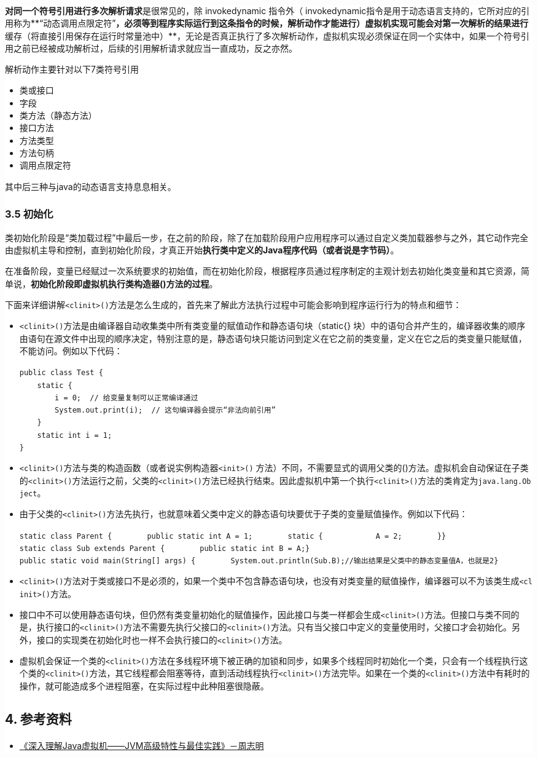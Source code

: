 **对同一个符号引用进行多次解析请求**是很常见的，除 invokedynamic 指令外（ invokedynamic指令是用于动态语言支持的，它所对应的引用称为**“动态调用点限定符”**，必须等到程序实际运行到这条指令的时候，解析动作才能进行）虚拟机实现可能会对第一次解析的结果进行**缓存（将直接引用保存在运行时常量池中）**，无论是否真正执行了多次解析动作，虚拟机实现必须保证在同一个实体中，如果一个符号引用之前已经被成功解析过，后续的引用解析请求就应当一直成功，反之亦然。

解析动作主要针对以下7类符号引用

- 类或接口
- 字段
- 类方法（静态方法）
- 接口方法
- 方法类型
- 方法句柄
- 调用点限定符

其中后三种与java的动态语言支持息息相关。

### 3.5 初始化

类初始化阶段是“类加载过程”中最后一步，在之前的阶段，除了在加载阶段用户应用程序可以通过自定义类加载器参与之外，其它动作完全由虚拟机主导和控制，直到初始化阶段，才真正开始**执行类中定义的Java程序代码（或者说是字节码）**。

在准备阶段，变量已经赋过一次系统要求的初始值，而在初始化阶段，根据程序员通过程序制定的主观计划去初始化类变量和其它资源，简单说，**初始化阶段即虚拟机执行类构造器()方法的过程**。

下面来详细讲解`<clinit>()`方法是怎么生成的，首先来了解此方法执行过程中可能会影响到程序运行行为的特点和细节：

- `<clinit>()`方法是由编译器自动收集类中所有类变量的赋值动作和静态语句块（static{} 块）中的语句合并产生的，编译器收集的顺序由语句在源文件中出现的顺序决定，特别注意的是，静态语句块只能访问到定义在它之前的类变量，定义在它之后的类变量只能赋值，不能访问。例如以下代码：

  

  ```
  public class Test {
      static {
          i = 0;  // 给变量复制可以正常编译通过
          System.out.print(i);  // 这句编译器会提示“非法向前引用” 
      }
      static int i = 1;
  }
  ```

- `<clinit>()`方法与类的构造函数（或者说实例构造器`<init>()` 方法）不同，不需要显式的调用父类的()方法。虚拟机会自动保证在子类的`<clinit>()`方法运行之前，父类的`<clinit>()`方法已经执行结束。因此虚拟机中第一个执行`<clinit>()`方法的类肯定为`java.lang.Object`。

- 由于父类的`<clinit>()`方法先执行，也就意味着父类中定义的静态语句块要优于子类的变量赋值操作。例如以下代码：

  

  ```
  static class Parent {        public static int A = 1;        static {            A = 2;        }}
  static class Sub extends Parent {        public static int B = A;}
  public static void main(String[] args) {        System.out.println(Sub.B);//输出结果是父类中的静态变量值A，也就是2}
  ```

- `<clinit>()`方法对于类或接口不是必须的，如果一个类中不包含静态语句块，也没有对类变量的赋值操作，编译器可以不为该类生成`<clinit>()`方法。

- 接口中不可以使用静态语句块，但仍然有类变量初始化的赋值操作，因此接口与类一样都会生成`<clinit>()`方法。但接口与类不同的是，执行接口的`<clinit>()`方法不需要先执行父接口的`<clinit>()`方法。只有当父接口中定义的变量使用时，父接口才会初始化。另外，接口的实现类在初始化时也一样不会执行接口的`<clinit>()`方法。

- 虚拟机会保证一个类的`<clinit>()`方法在多线程环境下被正确的加锁和同步，如果多个线程同时初始化一个类，只会有一个线程执行这个类的`<clinit>()`方法，其它线程都会阻塞等待，直到活动线程执行`<clinit>()`方法完毕。如果在一个类的`<clinit>()`方法中有耗时的操作，就可能造成多个进程阻塞，在实际过程中此种阻塞很隐蔽。

## 4. 参考资料

- [《深入理解Java虚拟机——JVM高级特性与最佳实践》－周志明](https://book.douban.com/subject/24722612/)